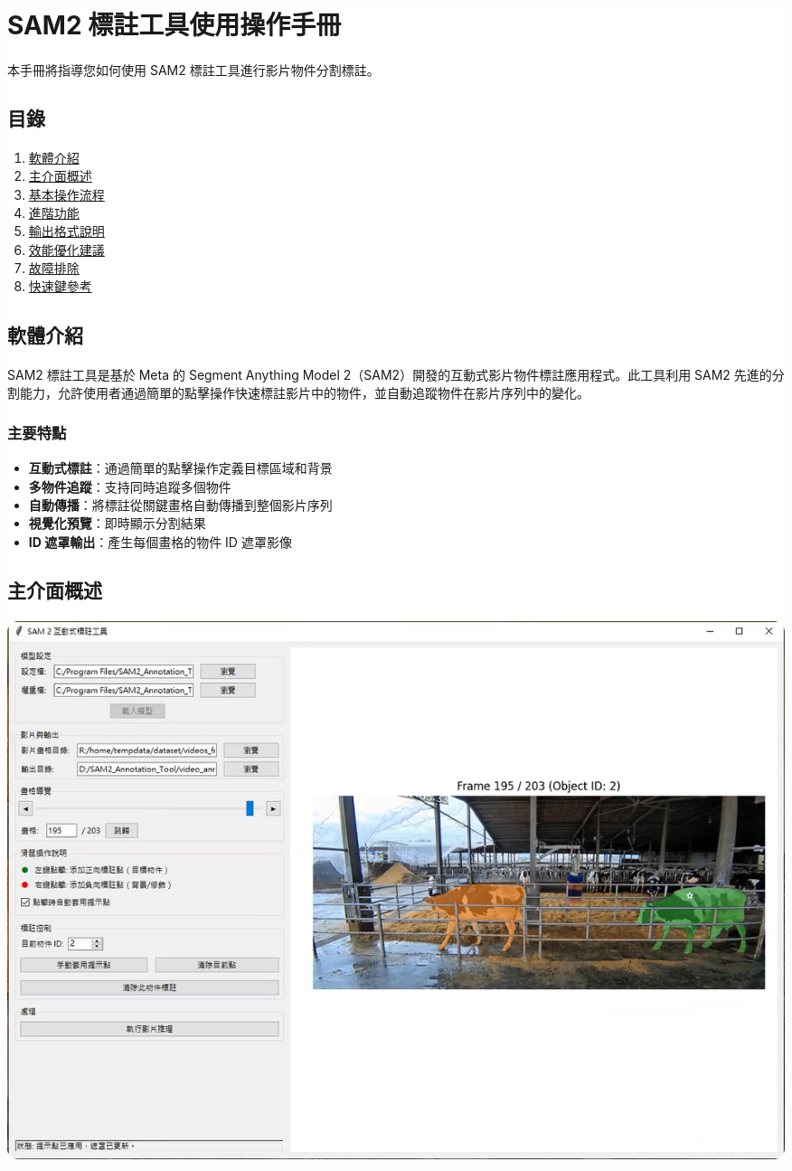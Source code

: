 # SAM2 標註工具使用操作手冊

本手冊將指導您如何使用 SAM2 標註工具進行影片物件分割標註。

## 目錄

1. [軟體介紹](#軟體介紹)
2. [主介面概述](#主介面概述)
3. [基本操作流程](#基本操作流程)
4. [進階功能](#進階功能)
5. [輸出格式說明](#輸出格式說明)
6. [效能優化建議](#效能優化建議)
7. [故障排除](#故障排除)
8. [快速鍵參考](#快速鍵參考)

## 軟體介紹

SAM2 標註工具是基於 Meta 的 Segment Anything Model 2（SAM2）開發的互動式影片物件標註應用程式。此工具利用 SAM2 先進的分割能力，允許使用者通過簡單的點擊操作快速標註影片中的物件，並自動追蹤物件在影片序列中的變化。

### 主要特點

- **互動式標註**：通過簡單的點擊操作定義目標區域和背景
- **多物件追蹤**：支持同時追蹤多個物件
- **自動傳播**：將標註從關鍵畫格自動傳播到整個影片序列
- **視覺化預覽**：即時顯示分割結果
- **ID 遮罩輸出**：產生每個畫格的物件 ID 遮罩影像

## 主介面概述

![主介面示意圖](interface_diagram.png)
